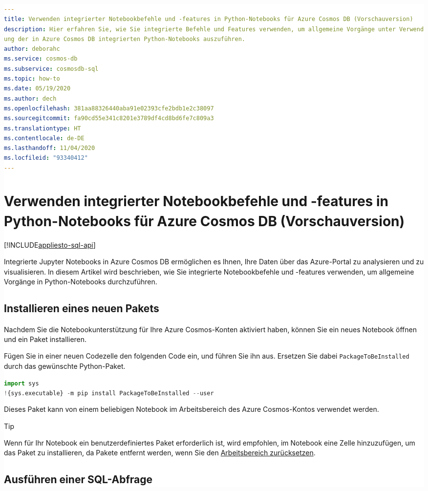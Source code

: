 ```yaml
---
title: Verwenden integrierter Notebookbefehle und -features in Python-Notebooks für Azure Cosmos DB (Vorschauversion)
description: Hier erfahren Sie, wie Sie integrierte Befehle und Features verwenden, um allgemeine Vorgänge unter Verwendung der in Azure Cosmos DB integrierten Python-Notebooks auszuführen.
author: deborahc
ms.service: cosmos-db
ms.subservice: cosmosdb-sql
ms.topic: how-to
ms.date: 05/19/2020
ms.author: dech
ms.openlocfilehash: 381aa88326440aba91e02393cfe2bdb1e2c38097
ms.sourcegitcommit: fa90cd55e341c8201e3789df4cd8bd6fe7c809a3
ms.translationtype: HT
ms.contentlocale: de-DE
ms.lasthandoff: 11/04/2020
ms.locfileid: "93340412"
---
```

# <a name="use-built-in-notebook-commands-and-features-in-azure-cosmos-db-python-notebooks-preview"></a>Verwenden integrierter Notebookbefehle und -features in Python-Notebooks für Azure Cosmos DB (Vorschauversion)
[!INCLUDE[appliesto-sql-api](includes/appliesto-sql-api.md)]

Integrierte Jupyter Notebooks in Azure Cosmos DB ermöglichen es Ihnen, Ihre Daten über das Azure-Portal zu analysieren und zu visualisieren. In diesem Artikel wird beschrieben, wie Sie integrierte Notebookbefehle und -features verwenden, um allgemeine Vorgänge in Python-Notebooks durchzuführen.

## <a name="install-a-new-package"></a>Installieren eines neuen Pakets
Nachdem Sie die Notebookunterstützung für Ihre Azure Cosmos-Konten aktiviert haben, können Sie ein neues Notebook öffnen und ein Paket installieren.

Fügen Sie in einer neuen Codezelle den folgenden Code ein, und führen Sie ihn aus. Ersetzen Sie dabei ``PackageToBeInstalled`` durch das gewünschte Python-Paket.
```python
import sys
!{sys.executable} -m pip install PackageToBeInstalled --user
```
Dieses Paket kann von einem beliebigen Notebook im Arbeitsbereich des Azure Cosmos-Kontos verwendet werden. 

> [!TIP]
> Wenn für Ihr Notebook ein benutzerdefiniertes Paket erforderlich ist, wird empfohlen, im Notebook eine Zelle hinzuzufügen, um das Paket zu installieren, da Pakete entfernt werden, wenn Sie den [Arbeitsbereich zurücksetzen](#reset-notebooks-workspace).  

## <a name="run-a-sql-query"></a>Ausführen einer SQL-Abfrage
